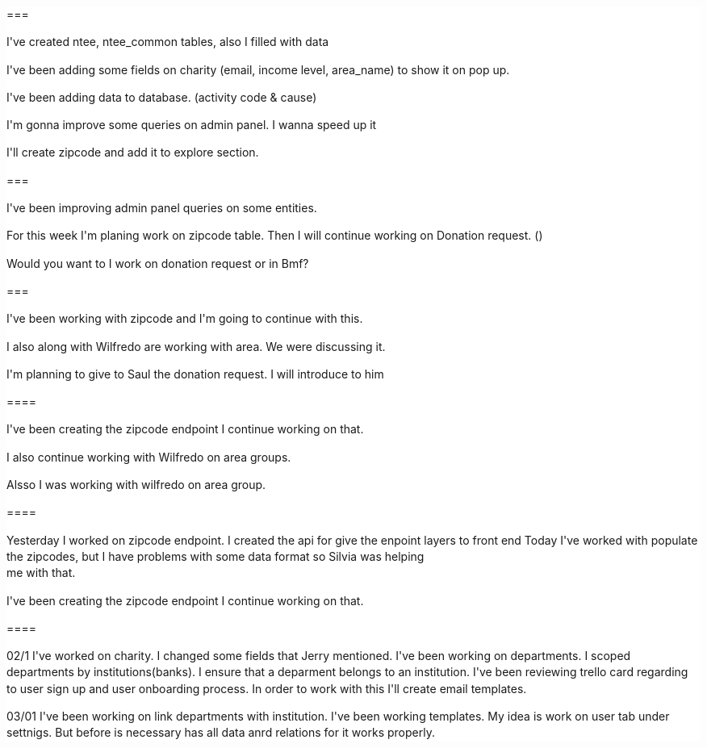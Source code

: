 ===



I've created ntee, ntee_common tables, also I filled with data

I've been adding some fields on charity (email, income level, area_name) to show it on pop up.

I've been adding data to database. (activity code & cause)

I'm gonna improve some queries on admin panel. I wanna speed up it

I'll create zipcode and add it to explore section.


===

I've been improving admin panel queries on some entities.

For this week I'm planing work on zipcode table.
Then I will continue working on Donation request. ()

Would you want to I work on donation request or in Bmf?

===


I've been working with zipcode and I'm going to continue with this.

I also along with Wilfredo are working with area. We were discussing it.

I'm planning to give to Saul the donation request. I will introduce to him



====


I've been creating the zipcode endpoint I continue working on that.

I also continue working with Wilfredo on area groups.

Alsso I was working with wilfredo on area group.

====

Yesterday I worked on zipcode endpoint. I created the api for give the enpoint layers to front end
Today I've worked with populate the zipcodes, but I have problems with some data format so Silvia was helping \
me with that.

I've been creating the zipcode endpoint I continue working on that.


====

02/1
I've worked on charity. I changed some fields that Jerry mentioned.
I've been working on departments. I scoped departments by institutions(banks). I ensure that a deparment belongs to an institution.
I've been reviewing trello card regarding to user sign up and user onboarding process. In order to work with this I'll create email templates.

03/01
I've been working on link departments with institution.
I've been working templates.
My idea is work on user tab under settnigs. But before is necessary has all data anrd
relations for it works properly.
